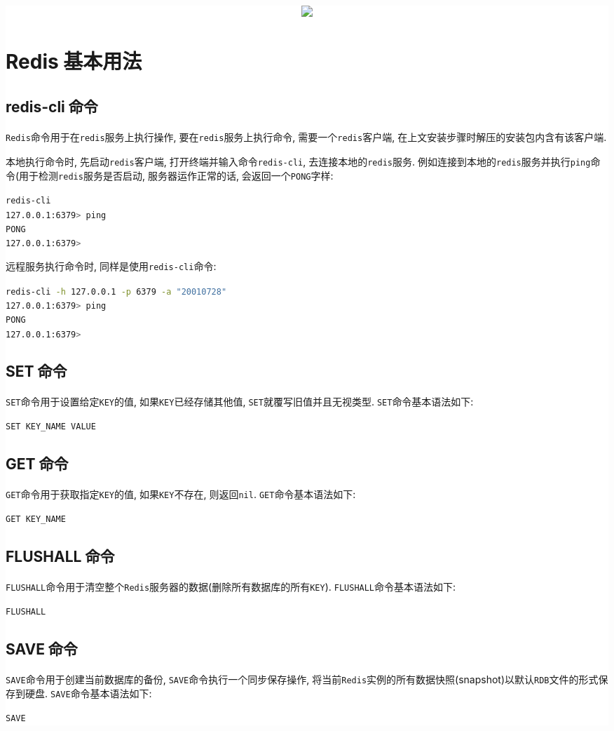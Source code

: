 <div align=center><img src="./images/2.png"></div>

# Redis 基本用法
## redis-cli 命令
`Redis`命令用于在`redis`服务上执行操作, 要在`redis`服务上执行命令, 需要一个`redis`客户端, 在上文安装步骤时解压的安装包内含有该客户端.

本地执行命令时, 先启动`redis`客户端, 打开终端并输入命令`redis-cli`, 去连接本地的`redis`服务. 例如连接到本地的`redis`服务并执行`ping`命令(用于检测`redis`服务是否启动, 服务器运作正常的话, 会返回一个`PONG`字样:

```bash
redis-cli
127.0.0.1:6379> ping
PONG
127.0.0.1:6379> 
```

远程服务执行命令时, 同样是使用`redis-cli`命令:

```bash
redis-cli -h 127.0.0.1 -p 6379 -a "20010728"
127.0.0.1:6379> ping
PONG
127.0.0.1:6379> 
```

## SET 命令
`SET`命令用于设置给定`KEY`的值, 如果`KEY`已经存储其他值, `SET`就覆写旧值并且无视类型. `SET`命令基本语法如下:

```bash
SET KEY_NAME VALUE
```

## GET 命令
`GET`命令用于获取指定`KEY`的值, 如果`KEY`不存在, 则返回`nil`. `GET`命令基本语法如下:

```bash
GET KEY_NAME
```

## FLUSHALL 命令
`FLUSHALL`命令用于清空整个`Redis`服务器的数据(删除所有数据库的所有`KEY`). `FLUSHALL`命令基本语法如下:

```bash
FLUSHALL
```

## SAVE 命令
`SAVE`命令用于创建当前数据库的备份, `SAVE`命令执行一个同步保存操作, 将当前`Redis`实例的所有数据快照(snapshot)以默认`RDB`文件的形式保存到硬盘. `SAVE`命令基本语法如下:

```bash
SAVE
```
